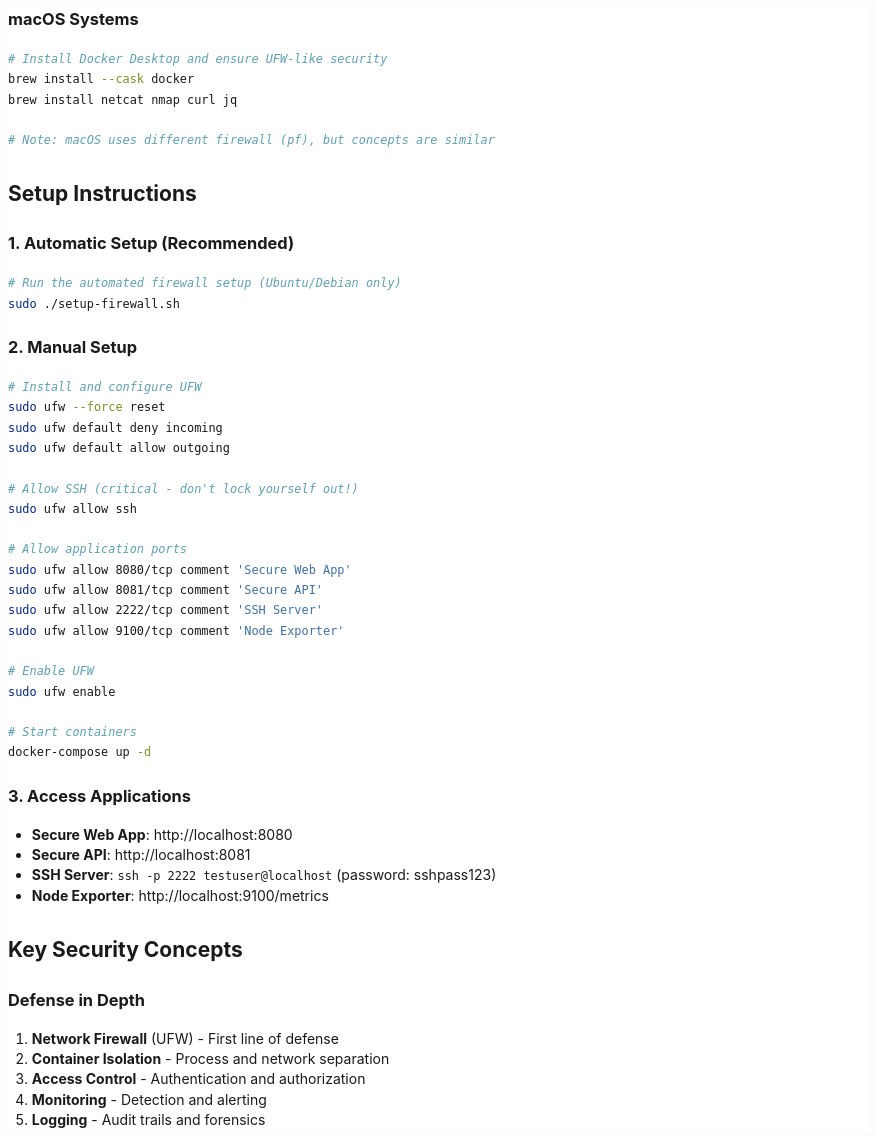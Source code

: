### macOS Systems
```bash
# Install Docker Desktop and ensure UFW-like security
brew install --cask docker
brew install netcat nmap curl jq

# Note: macOS uses different firewall (pf), but concepts are similar
```

## Setup Instructions

### 1. Automatic Setup (Recommended)
```bash
# Run the automated firewall setup (Ubuntu/Debian only)
sudo ./setup-firewall.sh
```

### 2. Manual Setup
```bash
# Install and configure UFW
sudo ufw --force reset
sudo ufw default deny incoming
sudo ufw default allow outgoing

# Allow SSH (critical - don't lock yourself out!)
sudo ufw allow ssh

# Allow application ports
sudo ufw allow 8080/tcp comment 'Secure Web App'
sudo ufw allow 8081/tcp comment 'Secure API'
sudo ufw allow 2222/tcp comment 'SSH Server'
sudo ufw allow 9100/tcp comment 'Node Exporter'

# Enable UFW
sudo ufw enable

# Start containers
docker-compose up -d
```

### 3. Access Applications
- **Secure Web App**: http://localhost:8080
- **Secure API**: http://localhost:8081
- **SSH Server**: `ssh -p 2222 testuser@localhost` (password: sshpass123)
- **Node Exporter**: http://localhost:9100/metrics

## Key Security Concepts

### Defense in Depth
1. **Network Firewall** (UFW) - First line of defense
2. **Container Isolation** - Process and network separation
3. **Access Control** - Authentication and authorization
4. **Monitoring** - Detection and alerting
5. **Logging** - Audit trails and forensics
